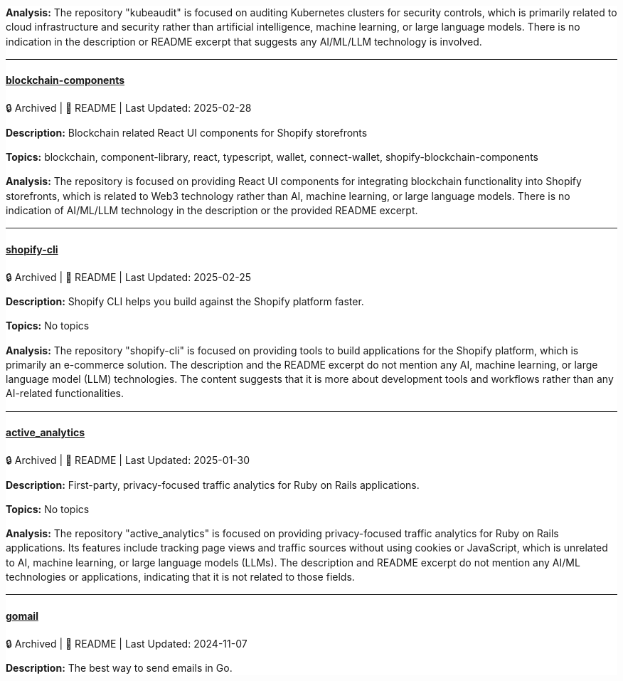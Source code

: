 **Analysis:** The repository "kubeaudit" is focused on auditing Kubernetes clusters for security controls, which is primarily related to cloud infrastructure and security rather than artificial intelligence, machine learning, or large language models. There is no indication in the description or README excerpt that suggests any AI/ML/LLM technology is involved.

---
#### [blockchain-components](https://github.com/Shopify/blockchain-components)
🔒 Archived | 📘 README | Last Updated: 2025-02-28

**Description:** Blockchain related React UI components for Shopify storefronts

**Topics:** blockchain, component-library, react, typescript, wallet, connect-wallet, shopify-blockchain-components

**Analysis:** The repository is focused on providing React UI components for integrating blockchain functionality into Shopify storefronts, which is related to Web3 technology rather than AI, machine learning, or large language models. There is no indication of AI/ML/LLM technology in the description or the provided README excerpt.

---
#### [shopify-cli](https://github.com/Shopify/shopify-cli)
🔒 Archived | 📘 README | Last Updated: 2025-02-25

**Description:** Shopify CLI helps you build against the Shopify platform faster.

**Topics:** No topics

**Analysis:** The repository "shopify-cli" is focused on providing tools to build applications for the Shopify platform, which is primarily an e-commerce solution. The description and the README excerpt do not mention any AI, machine learning, or large language model (LLM) technologies. The content suggests that it is more about development tools and workflows rather than any AI-related functionalities.

---
#### [active_analytics](https://github.com/Shopify/active_analytics)
🔒 Archived | 📘 README | Last Updated: 2025-01-30

**Description:** First-party, privacy-focused traffic analytics for Ruby on Rails applications.

**Topics:** No topics

**Analysis:** The repository "active_analytics" is focused on providing privacy-focused traffic analytics for Ruby on Rails applications. Its features include tracking page views and traffic sources without using cookies or JavaScript, which is unrelated to AI, machine learning, or large language models (LLMs). The description and README excerpt do not mention any AI/ML technologies or applications, indicating that it is not related to those fields.

---
#### [gomail](https://github.com/Shopify/gomail)
🔒 Archived | 📘 README | Last Updated: 2024-11-07

**Description:** The best way to send emails in Go.
